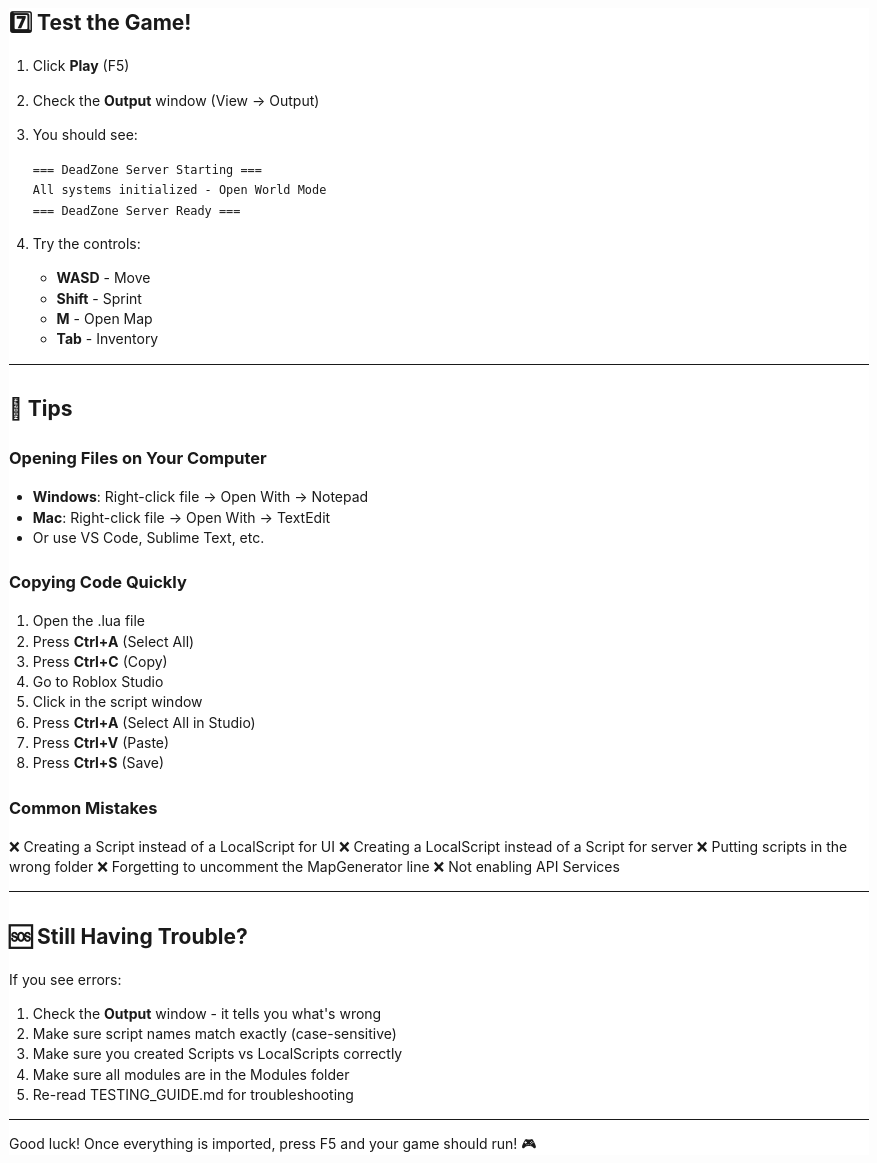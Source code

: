 
## 7️⃣ Test the Game!

1. Click **Play** (F5)
2. Check the **Output** window (View → Output)
3. You should see:
   ```
   === DeadZone Server Starting ===
   All systems initialized - Open World Mode
   === DeadZone Server Ready ===
   ```

4. Try the controls:
   - **WASD** - Move
   - **Shift** - Sprint
   - **M** - Open Map
   - **Tab** - Inventory

---

## 📝 Tips

### Opening Files on Your Computer
- **Windows**: Right-click file → Open With → Notepad
- **Mac**: Right-click file → Open With → TextEdit
- Or use VS Code, Sublime Text, etc.

### Copying Code Quickly
1. Open the .lua file
2. Press **Ctrl+A** (Select All)
3. Press **Ctrl+C** (Copy)
4. Go to Roblox Studio
5. Click in the script window
6. Press **Ctrl+A** (Select All in Studio)
7. Press **Ctrl+V** (Paste)
8. Press **Ctrl+S** (Save)

### Common Mistakes
❌ Creating a Script instead of a LocalScript for UI
❌ Creating a LocalScript instead of a Script for server
❌ Putting scripts in the wrong folder
❌ Forgetting to uncomment the MapGenerator line
❌ Not enabling API Services

---

## 🆘 Still Having Trouble?

If you see errors:
1. Check the **Output** window - it tells you what's wrong
2. Make sure script names match exactly (case-sensitive)
3. Make sure you created Scripts vs LocalScripts correctly
4. Make sure all modules are in the Modules folder
5. Re-read TESTING_GUIDE.md for troubleshooting

---

Good luck! Once everything is imported, press F5 and your game should run! 🎮
